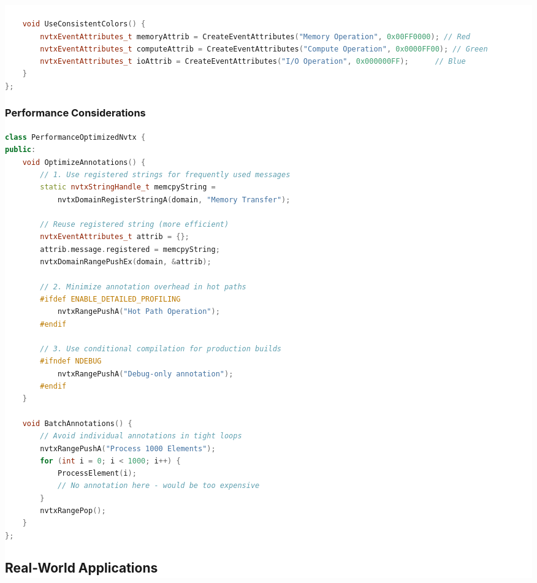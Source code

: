 ```cpp
    
    void UseConsistentColors() {
        nvtxEventAttributes_t memoryAttrib = CreateEventAttributes("Memory Operation", 0x00FF0000); // Red
        nvtxEventAttributes_t computeAttrib = CreateEventAttributes("Compute Operation", 0x0000FF00); // Green
        nvtxEventAttributes_t ioAttrib = CreateEventAttributes("I/O Operation", 0x000000FF);      // Blue
    }
};
```

### Performance Considerations
```cpp
class PerformanceOptimizedNvtx {
public:
    void OptimizeAnnotations() {
        // 1. Use registered strings for frequently used messages
        static nvtxStringHandle_t memcpyString = 
            nvtxDomainRegisterStringA(domain, "Memory Transfer");
        
        // Reuse registered string (more efficient)
        nvtxEventAttributes_t attrib = {};
        attrib.message.registered = memcpyString;
        nvtxDomainRangePushEx(domain, &attrib);
        
        // 2. Minimize annotation overhead in hot paths
        #ifdef ENABLE_DETAILED_PROFILING
            nvtxRangePushA("Hot Path Operation");
        #endif
        
        // 3. Use conditional compilation for production builds
        #ifndef NDEBUG
            nvtxRangePushA("Debug-only annotation");
        #endif
    }
    
    void BatchAnnotations() {
        // Avoid individual annotations in tight loops
        nvtxRangePushA("Process 1000 Elements");
        for (int i = 0; i < 1000; i++) {
            ProcessElement(i);
            // No annotation here - would be too expensive
        }
        nvtxRangePop();
    }
};
```

## Real-World Applications
